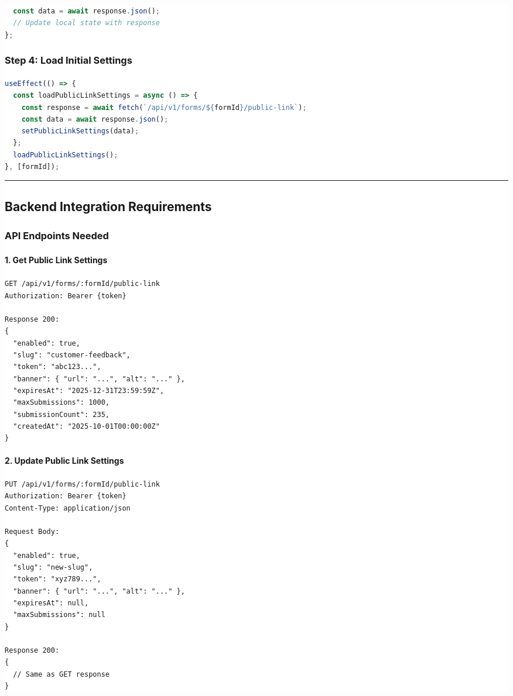 ```javascript
  const data = await response.json();
  // Update local state with response
};
```

### Step 4: Load Initial Settings
```javascript
useEffect(() => {
  const loadPublicLinkSettings = async () => {
    const response = await fetch(`/api/v1/forms/${formId}/public-link`);
    const data = await response.json();
    setPublicLinkSettings(data);
  };
  loadPublicLinkSettings();
}, [formId]);
```

---

## Backend Integration Requirements

### API Endpoints Needed

#### 1. Get Public Link Settings
```http
GET /api/v1/forms/:formId/public-link
Authorization: Bearer {token}

Response 200:
{
  "enabled": true,
  "slug": "customer-feedback",
  "token": "abc123...",
  "banner": { "url": "...", "alt": "..." },
  "expiresAt": "2025-12-31T23:59:59Z",
  "maxSubmissions": 1000,
  "submissionCount": 235,
  "createdAt": "2025-10-01T00:00:00Z"
}
```

#### 2. Update Public Link Settings
```http
PUT /api/v1/forms/:formId/public-link
Authorization: Bearer {token}
Content-Type: application/json

Request Body:
{
  "enabled": true,
  "slug": "new-slug",
  "token": "xyz789...",
  "banner": { "url": "...", "alt": "..." },
  "expiresAt": null,
  "maxSubmissions": null
}

Response 200:
{
  // Same as GET response
}
```
